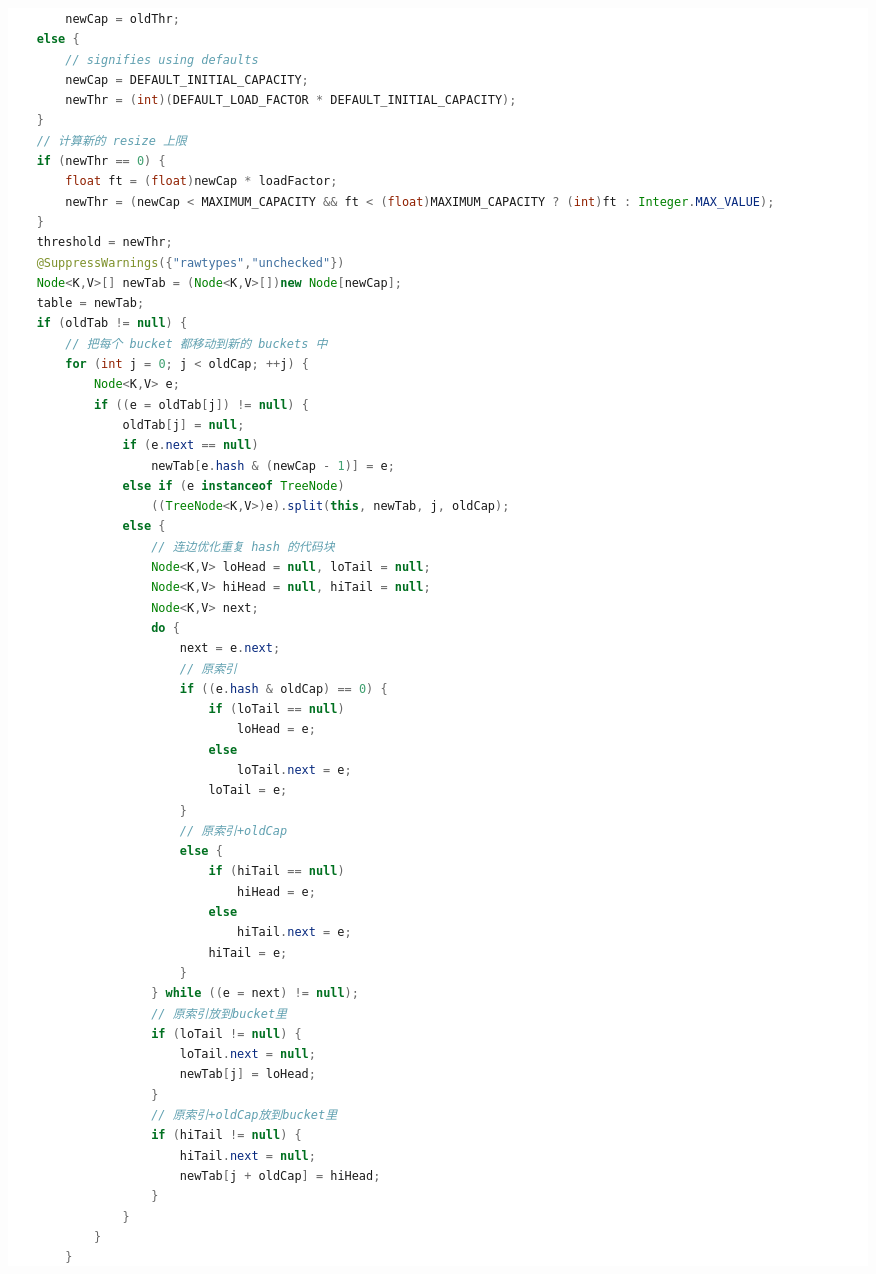 ```java
        newCap = oldThr;
    else { 
        // signifies using defaults
        newCap = DEFAULT_INITIAL_CAPACITY;
        newThr = (int)(DEFAULT_LOAD_FACTOR * DEFAULT_INITIAL_CAPACITY);
    }
    // 计算新的 resize 上限
    if (newThr == 0) {
        float ft = (float)newCap * loadFactor;
        newThr = (newCap < MAXIMUM_CAPACITY && ft < (float)MAXIMUM_CAPACITY ? (int)ft : Integer.MAX_VALUE);
    }
    threshold = newThr;
    @SuppressWarnings({"rawtypes","unchecked"})
    Node<K,V>[] newTab = (Node<K,V>[])new Node[newCap];
    table = newTab;
    if (oldTab != null) {
        // 把每个 bucket 都移动到新的 buckets 中
        for (int j = 0; j < oldCap; ++j) {
            Node<K,V> e;
            if ((e = oldTab[j]) != null) {
                oldTab[j] = null;
                if (e.next == null)
                    newTab[e.hash & (newCap - 1)] = e;
                else if (e instanceof TreeNode)
                    ((TreeNode<K,V>)e).split(this, newTab, j, oldCap);
                else { 
                    // 连边优化重复 hash 的代码块
                    Node<K,V> loHead = null, loTail = null;
                    Node<K,V> hiHead = null, hiTail = null;
                    Node<K,V> next;
                    do {
                        next = e.next;
                        // 原索引
                        if ((e.hash & oldCap) == 0) {
                            if (loTail == null)
                                loHead = e;
                            else
                                loTail.next = e;
                            loTail = e;
                        }
                        // 原索引+oldCap
                        else {
                            if (hiTail == null)
                                hiHead = e;
                            else
                                hiTail.next = e;
                            hiTail = e;
                        }
                    } while ((e = next) != null);
                    // 原索引放到bucket里
                    if (loTail != null) {
                        loTail.next = null;
                        newTab[j] = loHead;
                    }
                    // 原索引+oldCap放到bucket里
                    if (hiTail != null) {
                        hiTail.next = null;
                        newTab[j + oldCap] = hiHead;
                    }
                }
            }
        }
```